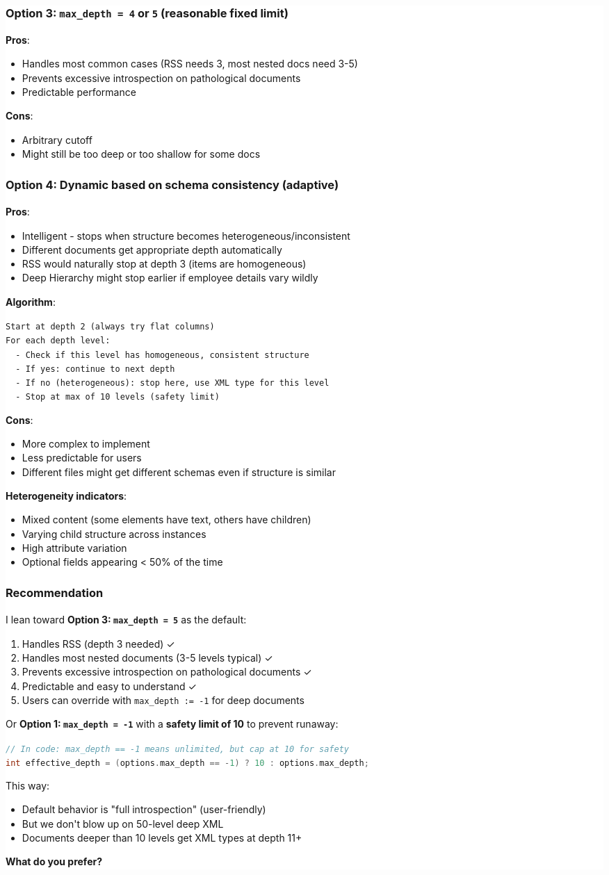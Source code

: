 ### Option 3: `max_depth = 4` or `5` (reasonable fixed limit)
**Pros**:
- Handles most common cases (RSS needs 3, most nested docs need 3-5)
- Prevents excessive introspection on pathological documents
- Predictable performance

**Cons**:
- Arbitrary cutoff
- Might still be too deep or too shallow for some docs

### Option 4: Dynamic based on schema consistency (adaptive)
**Pros**:
- Intelligent - stops when structure becomes heterogeneous/inconsistent
- Different documents get appropriate depth automatically
- RSS would naturally stop at depth 3 (items are homogeneous)
- Deep Hierarchy might stop earlier if employee details vary wildly

**Algorithm**:
```
Start at depth 2 (always try flat columns)
For each depth level:
  - Check if this level has homogeneous, consistent structure
  - If yes: continue to next depth
  - If no (heterogeneous): stop here, use XML type for this level
  - Stop at max of 10 levels (safety limit)
```

**Cons**:
- More complex to implement
- Less predictable for users
- Different files might get different schemas even if structure is similar

**Heterogeneity indicators**:
- Mixed content (some elements have text, others have children)
- Varying child structure across instances
- High attribute variation
- Optional fields appearing < 50% of the time

### Recommendation

I lean toward **Option 3: `max_depth = 5`** as the default:

1. Handles RSS (depth 3 needed) ✓
2. Handles most nested documents (3-5 levels typical) ✓
3. Prevents excessive introspection on pathological documents ✓
4. Predictable and easy to understand ✓
5. Users can override with `max_depth := -1` for deep documents

Or **Option 1: `max_depth = -1`** with a **safety limit of 10** to prevent runaway:
```cpp
// In code: max_depth == -1 means unlimited, but cap at 10 for safety
int effective_depth = (options.max_depth == -1) ? 10 : options.max_depth;
```

This way:
- Default behavior is "full introspection" (user-friendly)
- But we don't blow up on 50-level deep XML
- Documents deeper than 10 levels get XML types at depth 11+

**What do you prefer?**
